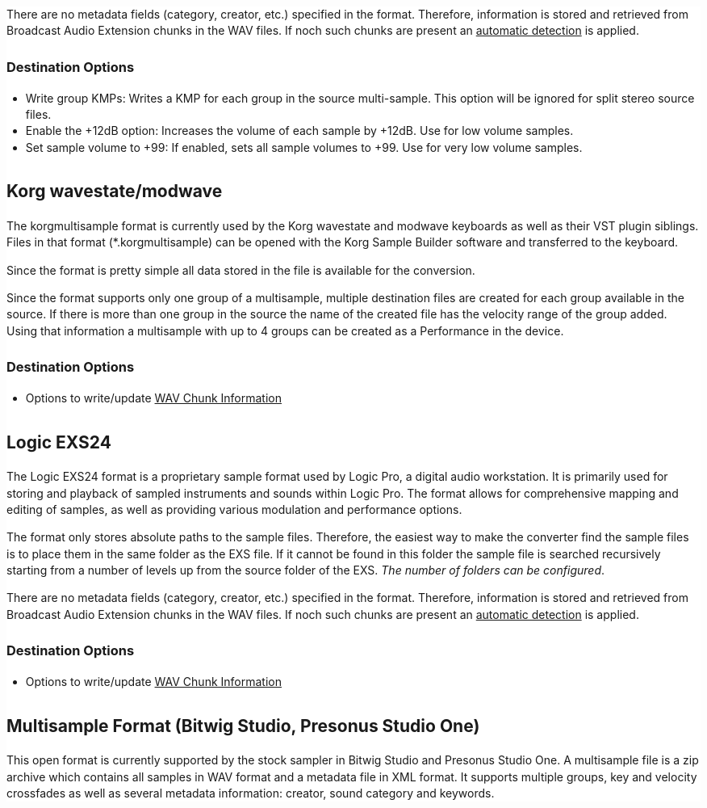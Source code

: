 There are no metadata fields (category, creator, etc.) specified in the format. Therefore, information is stored and retrieved from Broadcast Audio Extension chunks in the WAV files. If noch such chunks are present an [automatic detection](#automatic-metadata-detection) is applied.

### Destination Options

* Write group KMPs: Writes a KMP for each group in the source multi-sample. This option will be ignored for split stereo source files.
* Enable the +12dB option: Increases the volume of each sample by +12dB. Use for low volume samples.
* Set sample volume to +99: If enabled, sets all sample volumes to +99. Use for very low volume samples.

## Korg wavestate/modwave

The korgmultisample format is currently used by the Korg wavestate and modwave keyboards as well as their VST plugin siblings. Files in that format (*.korgmultisample) can be opened with the Korg Sample Builder software and transferred to the keyboard.

Since the format is pretty simple all data stored in the file is available for the conversion.

Since the format supports only one group of a multisample, multiple destination files are created for each group available in the source. If there is more than one group in the source the name of the created file has the velocity range of the group added. Using that information a multisample with up to 4 groups can be created as a Performance in the device.

### Destination Options

* Options to write/update [WAV Chunk Information](#wav-chunk-information)

## Logic EXS24

The Logic EXS24 format is a proprietary sample format used by Logic Pro, a digital audio workstation. It is primarily used for storing and playback of sampled instruments and sounds within Logic Pro. The format allows for comprehensive mapping and editing of samples, as well as providing various modulation and performance options.

The format only stores absolute paths to the sample files. Therefore, the easiest way to make the converter find the sample files is to place them in the same folder as the EXS file. If it cannot be found in this folder the sample file is searched recursively starting from a number of levels up from the source folder of the EXS. *The number of folders can be configured*.

There are no metadata fields (category, creator, etc.) specified in the format. Therefore, information is stored and retrieved from Broadcast Audio Extension chunks in the WAV files. If noch such chunks are present an [automatic detection](#automatic-metadata-detection) is applied.

### Destination Options

* Options to write/update [WAV Chunk Information](#wav-chunk-information)

## Multisample Format (Bitwig Studio, Presonus Studio One)

This open format is currently supported by the stock sampler in Bitwig Studio and Presonus Studio One. A multisample file is a zip archive which contains all samples in WAV format and a metadata file in XML format.
It supports multiple groups, key and velocity crossfades as well as several metadata information: creator, sound category and keywords.
